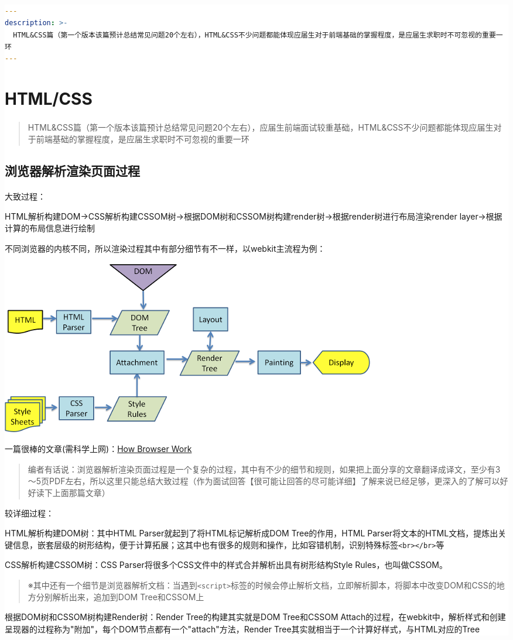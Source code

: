 ```yaml
---
description: >-
  HTML&CSS篇（第一个版本该篇预计总结常见问题20个左右），HTML&CSS不少问题都能体现应届生对于前端基础的掌握程度，是应届生求职时不可忽视的重要一环
---
```


# HTML/CSS

> HTML&CSS篇（第一个版本该篇预计总结常见问题20个左右），应届生前端面试较重基础，HTML&CSS不少问题都能体现应届生对于前端基础的掌握程度，是应届生求职时不可忽视的重要一环

## 浏览器解析渲染页面过程

大致过程：

HTML解析构建DOM-&gt;CSS解析构建CSSOM树-&gt;根据DOM树和CSSOM树构建render树-&gt;根据render树进行布局渲染render layer-&gt;根据计算的布局信息进行绘制

不同浏览器的内核不同，所以渲染过程其中有部分细节有不一样，以webkit主流程为例：

![](.gitbook/assets/201908050916272865%20%281%29.jpg)

一篇很棒的文章\(需科学上网\)：[How Browser Work](https://www.html5rocks.com/en/tutorials/internals/howbrowserswork/)

> 编者有话说：浏览器解析渲染页面过程是一个复杂的过程，其中有不少的细节和规则，如果把上面分享的文章翻译成译文，至少有3～5页PDF左右，所以这里只能总结大致过程（作为面试回答【很可能让回答的尽可能详细】了解来说已经足够，更深入的了解可以好好读下上面那篇文章）

较详细过程：

HTML解析构建DOM树：其中HTML Parser就起到了将HTML标记解析成DOM Tree的作用，HTML Parser将文本的HTML文档，提炼出关键信息，嵌套层级的树形结构，便于计算拓展；这其中也有很多的规则和操作，比如容错机制，识别特殊标签`<br></br>`等

CSS解析构建CSSOM树：CSS Parser将很多个CSS文件中的样式合并解析出具有树形结构Style Rules，也叫做CSSOM。

> ※其中还有一个细节是浏览器解析文档：当遇到`<script>`标签的时候会停止解析文档，立即解析脚本，将脚本中改变DOM和CSS的地方分别解析出来，追加到DOM Tree和CSSOM上

根据DOM树和CSSOM树构建Render树：Render Tree的构建其实就是DOM Tree和CSSOM Attach的过程，在webkit中，解析样式和创建呈现器的过程称为"附加"，每个DOM节点都有一个"attach"方法，Render Tree其实就相当于一个计算好样式，与HTML对应的Tree
